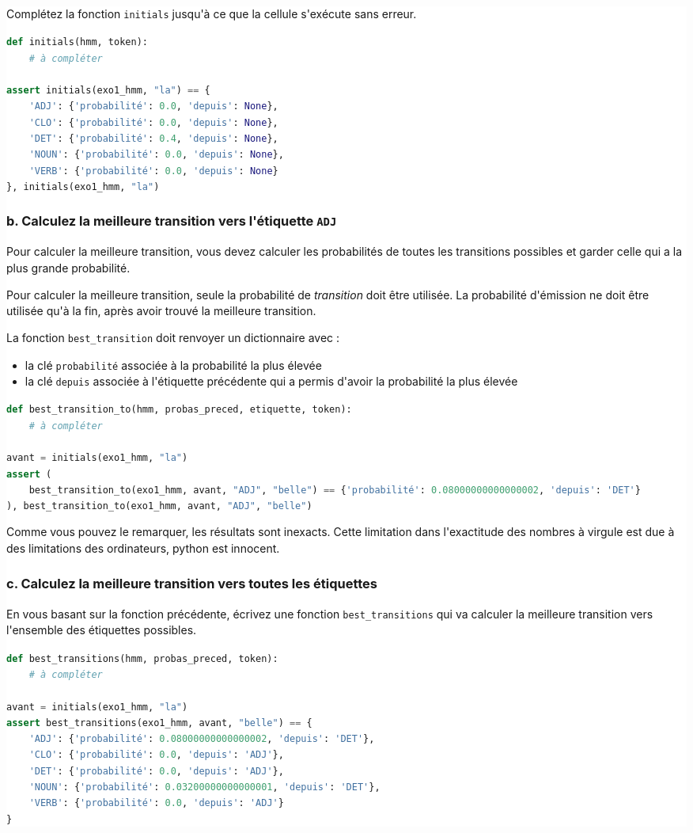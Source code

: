 Complétez la fonction `initials` jusqu'à ce que la cellule s'exécute sans erreur.

```python
def initials(hmm, token):
	# à compléter

assert initials(exo1_hmm, "la") == {
	'ADJ': {'probabilité': 0.0, 'depuis': None},
	'CLO': {'probabilité': 0.0, 'depuis': None},
	'DET': {'probabilité': 0.4, 'depuis': None},
	'NOUN': {'probabilité': 0.0, 'depuis': None},
	'VERB': {'probabilité': 0.0, 'depuis': None}
}, initials(exo1_hmm, "la")
```

### b. Calculez la meilleure transition vers l'étiquette `ADJ`

Pour calculer la meilleure transition, vous devez calculer les probabilités de toutes les transitions possibles et garder celle qui a la plus grande probabilité.

Pour calculer la meilleure transition, seule la probabilité de _transition_ doit être utilisée. La probabilité d'émission ne doit être utilisée qu'à la fin, après avoir trouvé la meilleure transition.

La fonction `best_transition` doit renvoyer un dictionnaire avec :

 - la clé `probabilité` associée à la probabilité la plus élevée
 - la clé `depuis` associée à l'étiquette précédente qui a permis d'avoir la probabilité la plus élevée


```python
def best_transition_to(hmm, probas_preced, etiquette, token):
    # à compléter

avant = initials(exo1_hmm, "la")
assert (
    best_transition_to(exo1_hmm, avant, "ADJ", "belle") == {'probabilité': 0.08000000000000002, 'depuis': 'DET'}
), best_transition_to(exo1_hmm, avant, "ADJ", "belle")
```

Comme vous pouvez le remarquer, les résultats sont inexacts. Cette limitation dans l'exactitude des nombres à virgule est due à des limitations des ordinateurs, python est innocent.


### c. Calculez la meilleure transition vers toutes les étiquettes

En vous basant sur la fonction précédente, écrivez une fonction `best_transitions` qui va calculer la meilleure transition vers l'ensemble des étiquettes possibles.

```python
def best_transitions(hmm, probas_preced, token):
    # à compléter

avant = initials(exo1_hmm, "la")
assert best_transitions(exo1_hmm, avant, "belle") == {
    'ADJ': {'probabilité': 0.08000000000000002, 'depuis': 'DET'},
    'CLO': {'probabilité': 0.0, 'depuis': 'ADJ'},
    'DET': {'probabilité': 0.0, 'depuis': 'ADJ'},
    'NOUN': {'probabilité': 0.03200000000000001, 'depuis': 'DET'},
    'VERB': {'probabilité': 0.0, 'depuis': 'ADJ'}
}
```
